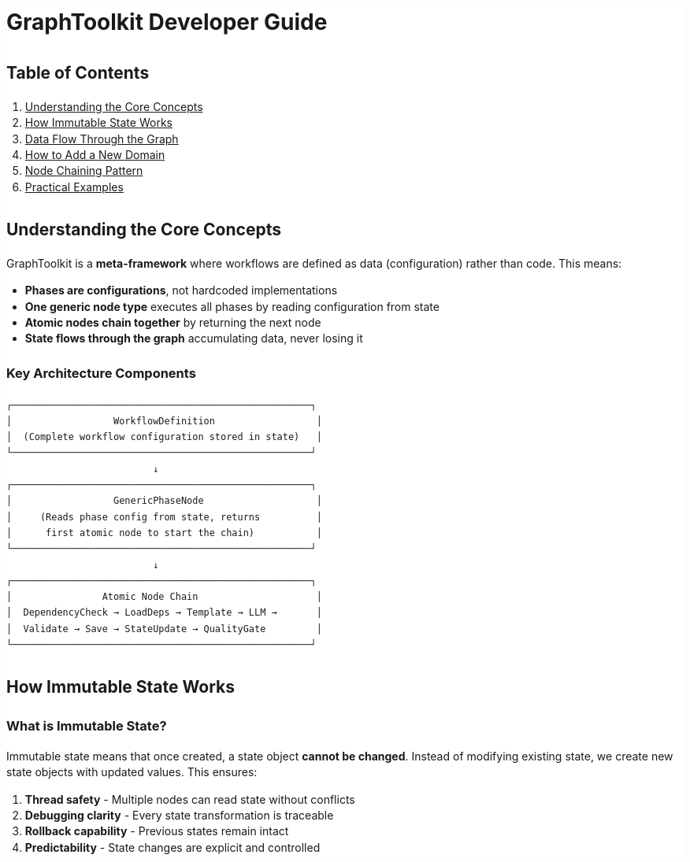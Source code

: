 # GraphToolkit Developer Guide

## Table of Contents
1. [Understanding the Core Concepts](#understanding-the-core-concepts)
2. [How Immutable State Works](#how-immutable-state-works)
3. [Data Flow Through the Graph](#data-flow-through-the-graph)
4. [How to Add a New Domain](#how-to-add-a-new-domain)
5. [Node Chaining Pattern](#node-chaining-pattern)
6. [Practical Examples](#practical-examples)

## Understanding the Core Concepts

GraphToolkit is a **meta-framework** where workflows are defined as data (configuration) rather than code. This means:

- **Phases are configurations**, not hardcoded implementations
- **One generic node type** executes all phases by reading configuration from state
- **Atomic nodes chain together** by returning the next node
- **State flows through the graph** accumulating data, never losing it

### Key Architecture Components

```
┌─────────────────────────────────────────────────────┐
│                  WorkflowDefinition                  │
│  (Complete workflow configuration stored in state)   │
└─────────────────────────────────────────────────────┘
                          ↓
┌─────────────────────────────────────────────────────┐
│                  GenericPhaseNode                    │
│     (Reads phase config from state, returns          │
│      first atomic node to start the chain)           │
└─────────────────────────────────────────────────────┘
                          ↓
┌─────────────────────────────────────────────────────┐
│                Atomic Node Chain                     │
│  DependencyCheck → LoadDeps → Template → LLM →       │
│  Validate → Save → StateUpdate → QualityGate         │
└─────────────────────────────────────────────────────┘
```

## How Immutable State Works

### What is Immutable State?

Immutable state means that once created, a state object **cannot be changed**. Instead of modifying existing state, we create new state objects with updated values. This ensures:

1. **Thread safety** - Multiple nodes can read state without conflicts
2. **Debugging clarity** - Every state transformation is traceable
3. **Rollback capability** - Previous states remain intact
4. **Predictability** - State changes are explicit and controlled
